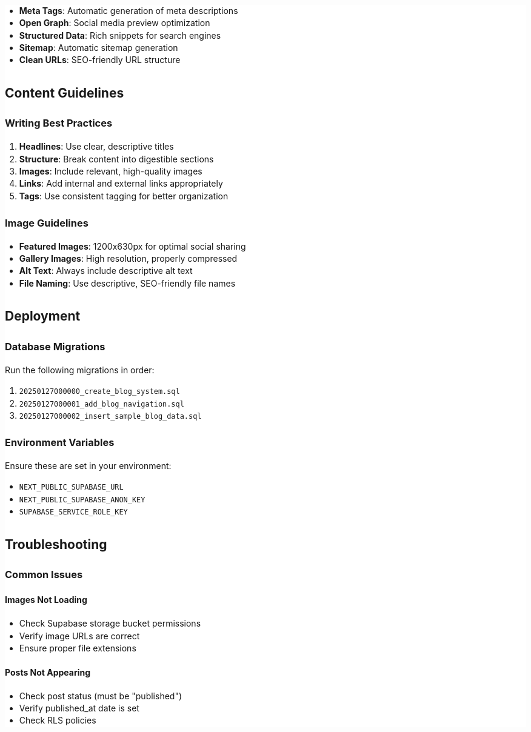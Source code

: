 - **Meta Tags**: Automatic generation of meta descriptions
- **Open Graph**: Social media preview optimization
- **Structured Data**: Rich snippets for search engines
- **Sitemap**: Automatic sitemap generation
- **Clean URLs**: SEO-friendly URL structure

## Content Guidelines

### Writing Best Practices
1. **Headlines**: Use clear, descriptive titles
2. **Structure**: Break content into digestible sections
3. **Images**: Include relevant, high-quality images
4. **Links**: Add internal and external links appropriately
5. **Tags**: Use consistent tagging for better organization

### Image Guidelines
- **Featured Images**: 1200x630px for optimal social sharing
- **Gallery Images**: High resolution, properly compressed
- **Alt Text**: Always include descriptive alt text
- **File Naming**: Use descriptive, SEO-friendly file names

## Deployment

### Database Migrations
Run the following migrations in order:
1. `20250127000000_create_blog_system.sql`
2. `20250127000001_add_blog_navigation.sql`
3. `20250127000002_insert_sample_blog_data.sql`

### Environment Variables
Ensure these are set in your environment:
- `NEXT_PUBLIC_SUPABASE_URL`
- `NEXT_PUBLIC_SUPABASE_ANON_KEY`
- `SUPABASE_SERVICE_ROLE_KEY`

## Troubleshooting

### Common Issues

#### Images Not Loading
- Check Supabase storage bucket permissions
- Verify image URLs are correct
- Ensure proper file extensions

#### Posts Not Appearing
- Check post status (must be "published")
- Verify published_at date is set
- Check RLS policies
